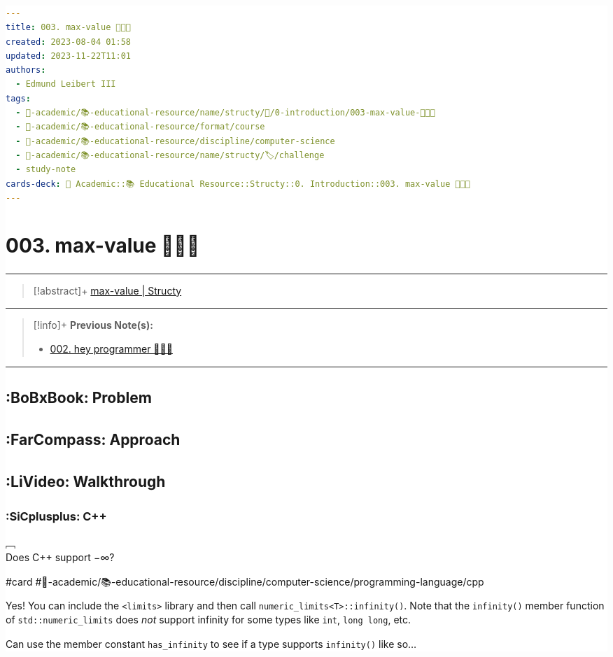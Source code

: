 ```yaml
---
title: 003. max-value 👨🏽‍💻
created: 2023-08-04 01:58
updated: 2023-11-22T11:01
authors:
  - Edmund Leibert III
tags:
  - 🔴-academic/📚-educational-resource/name/structy/🔖/0-introduction/003-max-value-🧑🏽‍💻
  - 🔴-academic/📚-educational-resource/format/course
  - 🔴-academic/📚-educational-resource/discipline/computer-science
  - 🔴-academic/📚-educational-resource/name/structy/🏷️/challenge
  - study-note
cards-deck: 🔴 Academic::📚 Educational Resource::Structy::0. Introduction::003. max-value 🧑🏽‍💻
---
```


# 003. max-value 👨🏽‍💻

---

> [!abstract]+ 
> [max-value | Structy](https://www.structy.net/problems/max-value)

---

> [!info]+ 
> **Previous Note(s):**
> - [002. hey programmer 🧑🏽‍💻](the-vault/src/🔴%20Academic/📚%20Educational%20Resource/Structy/0.%20Introduction/002.%20hey%20programmer%20🧑🏽‍💻.md)

---
## :BoBxBook: Problem

## :FarCompass: Approach

## :LiVideo: Walkthrough

### :SiCplusplus: C++

﹇<br>
Does C++ support $-\infty$?

#card #🔴-academic/📚-educational-resource/discipline/computer-science/programming-language/cpp 

Yes! You can include the `<limits>` library and then call `numeric_limits<T>::infinity()`. Note that the `infinity()` member function of `std::numeric_limits` does _not_ support infinity for some types like `int`, `long long`, etc. 

Can use the member constant `has_infinity` to see if a type supports `infinity()` like so…
